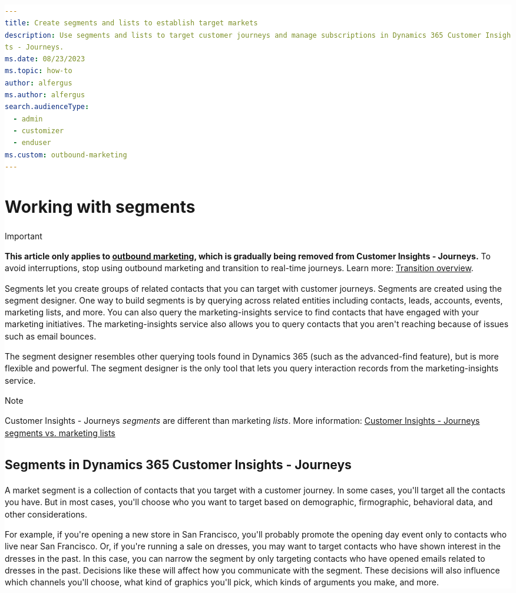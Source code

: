 ```yaml
---
title: Create segments and lists to establish target markets
description: Use segments and lists to target customer journeys and manage subscriptions in Dynamics 365 Customer Insights - Journeys.
ms.date: 08/23/2023
ms.topic: how-to
author: alfergus
ms.author: alfergus
search.audienceType: 
  - admin
  - customizer
  - enduser
ms.custom: outbound-marketing
---
```


# Working with segments

> [!IMPORTANT]
> **This article only applies to [outbound marketing](user-guide.md), which is gradually being removed from Customer Insights - Journeys.** To avoid interruptions, stop using outbound marketing and transition to real-time journeys. Learn more: [Transition overview](transition-overview.md).

Segments let you create groups of related contacts that you can target with customer journeys. Segments are created using the segment designer. One way to build segments is by querying across related entities including contacts, leads, accounts, events, marketing lists, and more. You can also query the marketing-insights service to find contacts that have engaged with your marketing initiatives. The marketing-insights service also allows you to query contacts that you aren't reaching because of issues such as email bounces.

The segment designer resembles other querying tools found in Dynamics 365 (such as the advanced-find feature), but is more flexible and powerful. The segment designer is the only tool that lets you query interaction records from the marketing-insights service.

> [!NOTE]
> Customer Insights - Journeys *segments* are different than marketing *lists*. More information: [Customer Insights - Journeys segments vs. marketing lists](segments-vs-lists.md)

## Segments in Dynamics 365 Customer Insights - Journeys

A market segment is a collection of contacts that you target with a customer journey. In some cases, you'll target all the contacts you have. But in most cases, you'll choose who you want to target based on demographic, firmographic, behavioral data, and other considerations.

For example, if you're opening a new store in San Francisco, you'll probably promote the opening day event only to contacts who live near San Francisco. Or, if you're running a sale on dresses, you may want to target contacts who have shown interest in the dresses in the past. In this case, you can narrow the segment by only targeting contacts who have opened emails related to dresses in the past. Decisions like these will affect how you communicate with the segment. These decisions will also influence which channels you'll choose, what kind of graphics you'll pick, which kinds of arguments you make, and more.
